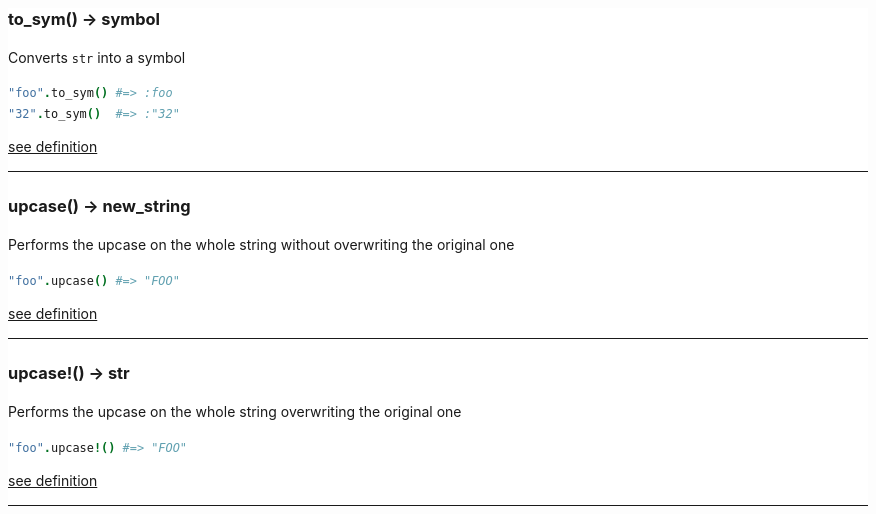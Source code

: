 ### to_sym() -> symbol

Converts `str` into a symbol
```coffee
"foo".to_sym() #=> :foo
"32".to_sym()  #=> :"32"
```

[see definition](https://github.com/LinCAS-lang/LinCAS/blob/master/src/Internal/String.cr#L1047)

---

### upcase() -> new_string

Performs the upcase on the whole string 
without overwriting the original one
```coffee
"foo".upcase() #=> "FOO"
```

[see definition](https://github.com/LinCAS-lang/LinCAS/blob/master/src/Internal/String.cr#L658)

---

### upcase!() -> str

Performs the upcase on the whole string overwriting the original one
```coffee
"foo".upcase!() #=> "FOO"
```

[see definition](https://github.com/LinCAS-lang/LinCAS/blob/master/src/Internal/String.cr#L635)

---

